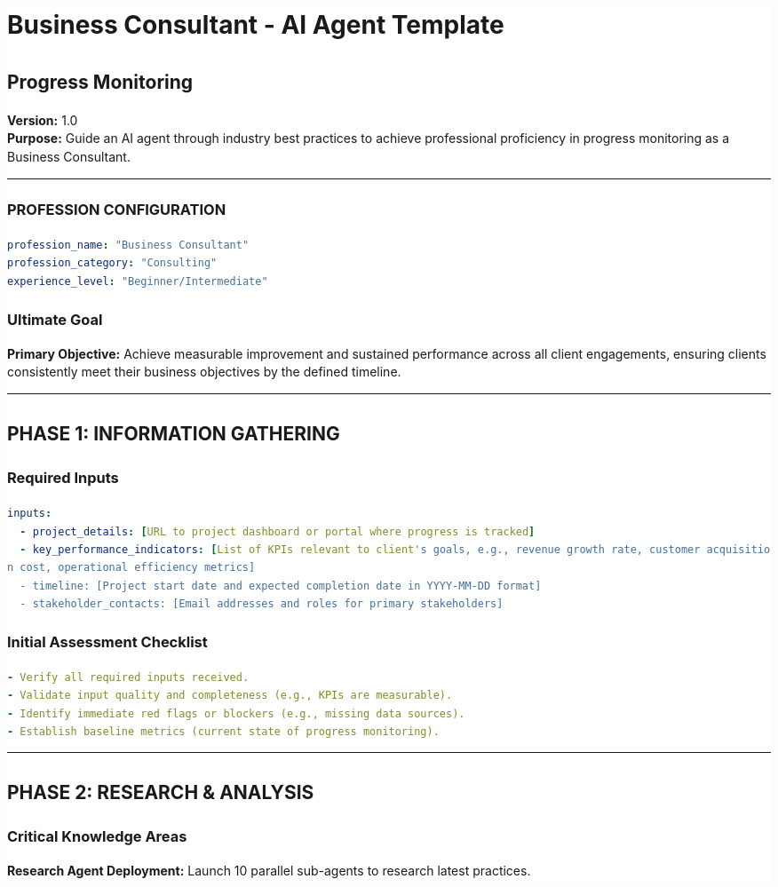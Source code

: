 # Business Consultant - AI Agent Template
## Progress Monitoring

**Version:** 1.0  
**Purpose:** Guide an AI agent through industry best practices to achieve professional proficiency in progress monitoring as a Business Consultant.

---

### PROFESSION CONFIGURATION
```yaml
profession_name: "Business Consultant"
profession_category: "Consulting"
experience_level: "Beginner/Intermediate"
```

### Ultimate Goal
**Primary Objective:** Achieve measurable improvement and sustained performance across all client engagements, ensuring clients consistently meet their business objectives by the defined timeline.

---

## PHASE 1: INFORMATION GATHERING

### Required Inputs
```yaml
inputs:
  - project_details: [URL to project dashboard or portal where progress is tracked]
  - key_performance_indicators: [List of KPIs relevant to client's goals, e.g., revenue growth rate, customer acquisition cost, operational efficiency metrics]
  - timeline: [Project start date and expected completion date in YYYY-MM-DD format]
  - stakeholder_contacts: [Email addresses and roles for primary stakeholders]
```

### Initial Assessment Checklist
```yaml
- Verify all required inputs received.
- Validate input quality and completeness (e.g., KPIs are measurable).
- Identify immediate red flags or blockers (e.g., missing data sources).
- Establish baseline metrics (current state of progress monitoring).
```

---

## PHASE 2: RESEARCH & ANALYSIS

### Critical Knowledge Areas
**Research Agent Deployment:** Launch 10 parallel sub-agents to research latest practices.

